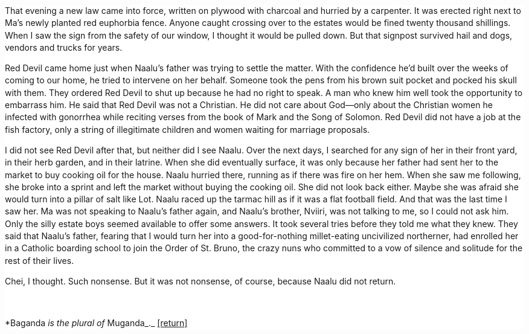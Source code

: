 That evening a new law came into force, written on plywood with charcoal and hurried by a carpenter. It was erected right next to Ma’s newly planted red euphorbia fence. Anyone caught crossing over to the estates would be fined twenty thousand shillings. When I saw the sign from the safety of our window, I thought it would be pulled down. But that signpost survived hail and dogs, vendors and trucks for years.

Red Devil came home just when Naalu’s father was trying to settle the matter. With the confidence he’d built over the weeks of coming to our home, he tried to intervene on her behalf. Someone took the pens from his brown suit pocket and pocked his skull with them. They ordered Red Devil to shut up because he had no right to speak. A man who knew him well took the opportunity to embarrass him. He said that Red Devil was not a Christian. He did not care about God—only about the Christian women he infected with gonorrhea while reciting verses from the book of Mark and the Song of Solomon. Red Devil did not have a job at the fish factory, only a string of illegitimate children and women waiting for marriage proposals.

I did not see Red Devil after that, but neither did I see Naalu. Over the next days, I searched for any sign of her in their front yard, in their herb garden, and in their latrine. When she did eventually surface, it was only because her father had sent her to the market to buy cooking oil for the house. Naalu hurried there, running as if there was fire on her hem. When she saw me following, she broke into a sprint and left the market without buying the cooking oil. She did not look back either. Maybe she was afraid she would turn into a pillar of salt like Lot. Naalu raced up the tarmac hill as if it was a flat football field. And that was the last time I saw her. Ma was not speaking to Naalu’s father again, and Naalu’s brother, Nviiri, was not talking to me, so I could not ask him. Only the silly estate boys seemed available to offer some answers. It took several tries before they told me what they knew. They said that Naalu’s father, fearing that I would turn her into a good-for-nothing millet-eating uncivilized northerner, had enrolled her in a Catholic boarding school to join the Order of St. Bruno, the crazy nuns who committed to a vow of silence and solitude for the rest of their lives.

Chei, I thought. Such nonsense. But it was not nonsense, of course, because Naalu did not return.

&nbsp;

<a id="note" name="note"></a>*Baganda _is the plural of_ Muganda_._ [[return]][2]

 [1]: #note
 [2]: #return